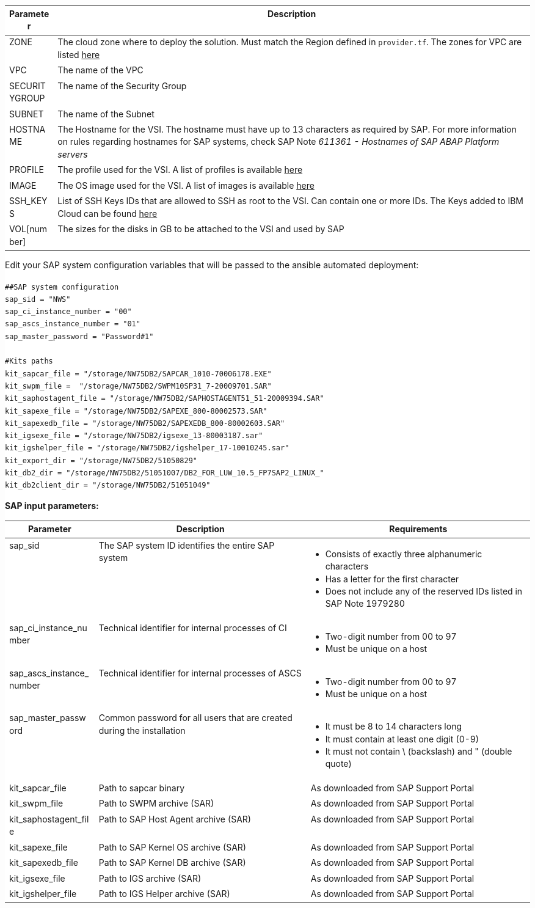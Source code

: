 
Parameter | Description
----------|------------
ZONE | The cloud zone where to deploy the solution. Must match the Region defined in `provider.tf`. The zones for VPC are listed [here](https://cloud.ibm.com/docs/containers?topic=containers-regions-and-zones#zones-vpc)
VPC | The name of the VPC
SECURITYGROUP | The name of the Security Group
SUBNET | The name of the Subnet
HOSTNAME | The Hostname for the VSI. The hostname must have up to 13 characters as required by SAP. For more information on rules regarding hostnames for SAP systems, check SAP Note *611361 - Hostnames of SAP ABAP Platform servers*
PROFILE | The profile used for the VSI. A list of profiles is available [here](https://cloud.ibm.com/docs/vpc?topic=vpc-profiles)
IMAGE | The OS image used for the VSI. A list of images is available [here](https://cloud.ibm.com/docs/vpc?topic=vpc-about-images)
SSH_KEYS | List of SSH Keys IDs that are allowed to SSH as root to the VSI. Can contain one or more IDs. The Keys added to IBM Cloud can be found [here](https://cloud.ibm.com/vpc-ext/compute/sshKeys)
VOL[number] | The sizes for the disks in GB to be attached to the VSI and used by SAP

Edit your SAP system configuration variables that will be passed to the ansible automated deployment:

```shell
##SAP system configuration
sap_sid	= "NWS"
sap_ci_instance_number = "00"
sap_ascs_instance_number = "01"
sap_master_password = "Password#1"

#Kits paths
kit_sapcar_file = "/storage/NW75DB2/SAPCAR_1010-70006178.EXE"
kit_swpm_file =  "/storage/NW75DB2/SWPM10SP31_7-20009701.SAR"
kit_saphostagent_file = "/storage/NW75DB2/SAPHOSTAGENT51_51-20009394.SAR"
kit_sapexe_file = "/storage/NW75DB2/SAPEXE_800-80002573.SAR"
kit_sapexedb_file = "/storage/NW75DB2/SAPEXEDB_800-80002603.SAR"
kit_igsexe_file = "/storage/NW75DB2/igsexe_13-80003187.sar"
kit_igshelper_file = "/storage/NW75DB2/igshelper_17-10010245.sar"
kit_export_dir = "/storage/NW75DB2/51050829"
kit_db2_dir = "/storage/NW75DB2/51051007/DB2_FOR_LUW_10.5_FP7SAP2_LINUX_"
kit_db2client_dir = "/storage/NW75DB2/51051049"

```
**SAP input parameters:**

Parameter | Description | Requirements
----------|-------------|-------------
sap_sid | The SAP system ID <SAPSID> identifies the entire SAP system | <ul><li>Consists of exactly three alphanumeric characters</li><li>Has a letter for the first character</li><li>Does not include any of the reserved IDs listed in SAP Note 1979280</li></ul>| 
sap_ci_instance_number | Technical identifier for internal processes of CI| <ul><li>Two-digit number from 00 to 97</li><li>Must be unique on a host</li></ul>
sap_ascs_instance_number | Technical identifier for internal processes of ASCS| <ul><li>Two-digit number from 00 to 97</li><li>Must be unique on a host</li></ul>
sap_master_password | Common password for all users that are created during the installation | <ul><li>It must be 8 to 14 characters long</li><li>It must contain at least one digit (0-9)</li><li>It must not contain \ (backslash) and " (double quote)</li></ul>
kit_sapcar_file  | Path to sapcar binary | As downloaded from SAP Support Portal
kit_swpm_file | Path to SWPM archive (SAR) | As downloaded from SAP Support Portal
kit_saphostagent_file | Path to SAP Host Agent archive (SAR) | As downloaded from SAP Support Portal
kit_sapexe_file | Path to SAP Kernel OS archive (SAR) | As downloaded from SAP Support Portal
kit_sapexedb_file | Path to SAP Kernel DB archive (SAR) | As downloaded from SAP Support Portal
kit_igsexe_file | Path to IGS archive (SAR) | As downloaded from SAP Support Portal
kit_igshelper_file | Path to IGS Helper archive (SAR) | As downloaded from SAP Support Portal